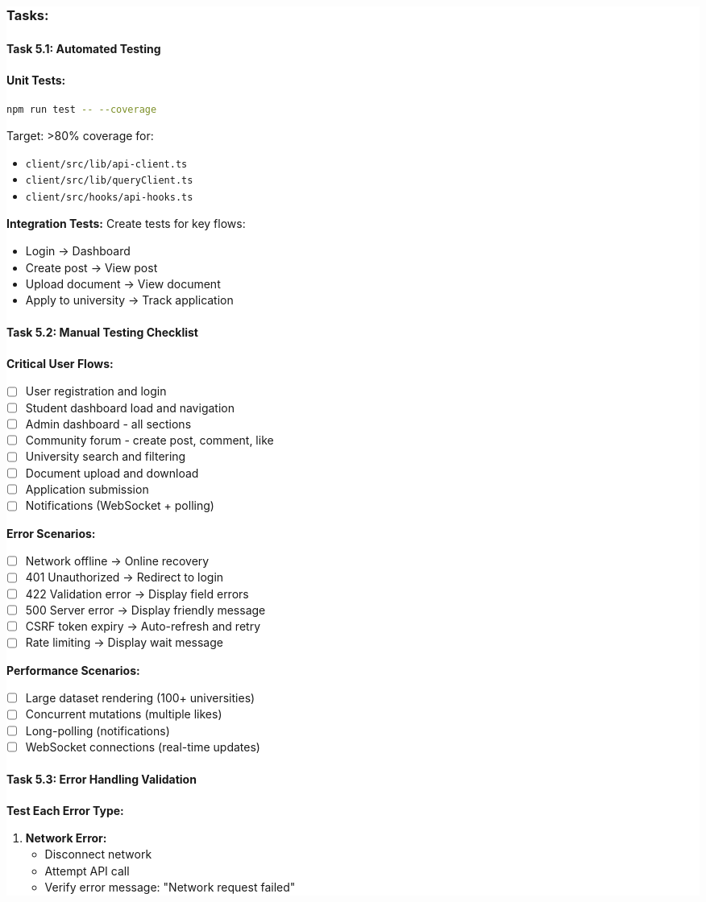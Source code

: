 ### Tasks:

#### Task 5.1: Automated Testing

**Unit Tests:**
```bash
npm run test -- --coverage
```

Target: >80% coverage for:
- `client/src/lib/api-client.ts`
- `client/src/lib/queryClient.ts`
- `client/src/hooks/api-hooks.ts`

**Integration Tests:**
Create tests for key flows:
- Login → Dashboard
- Create post → View post
- Upload document → View document
- Apply to university → Track application

#### Task 5.2: Manual Testing Checklist

**Critical User Flows:**
- [ ] User registration and login
- [ ] Student dashboard load and navigation
- [ ] Admin dashboard - all sections
- [ ] Community forum - create post, comment, like
- [ ] University search and filtering
- [ ] Document upload and download
- [ ] Application submission
- [ ] Notifications (WebSocket + polling)

**Error Scenarios:**
- [ ] Network offline → Online recovery
- [ ] 401 Unauthorized → Redirect to login
- [ ] 422 Validation error → Display field errors
- [ ] 500 Server error → Display friendly message
- [ ] CSRF token expiry → Auto-refresh and retry
- [ ] Rate limiting → Display wait message

**Performance Scenarios:**
- [ ] Large dataset rendering (100+ universities)
- [ ] Concurrent mutations (multiple likes)
- [ ] Long-polling (notifications)
- [ ] WebSocket connections (real-time updates)

#### Task 5.3: Error Handling Validation

**Test Each Error Type:**

1. **Network Error:**
   - Disconnect network
   - Attempt API call
   - Verify error message: "Network request failed"
